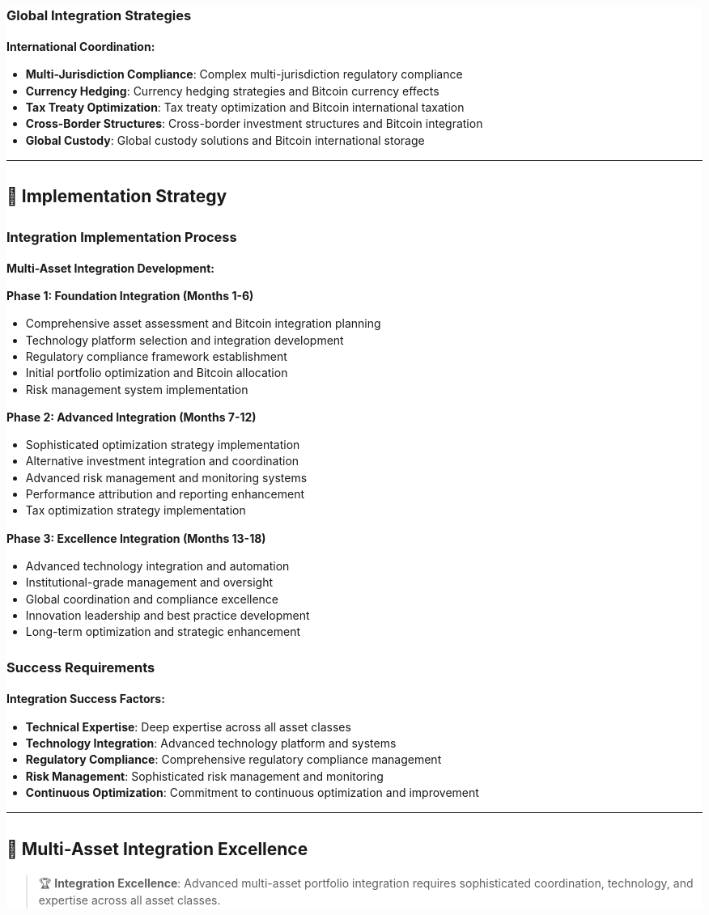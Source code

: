 ### Global Integration Strategies

**International Coordination:**
- **Multi-Jurisdiction Compliance**: Complex multi-jurisdiction regulatory compliance
- **Currency Hedging**: Currency hedging strategies and Bitcoin currency effects
- **Tax Treaty Optimization**: Tax treaty optimization and Bitcoin international taxation
- **Cross-Border Structures**: Cross-border investment structures and Bitcoin integration
- **Global Custody**: Global custody solutions and Bitcoin international storage

---

## 🔧 Implementation Strategy

### Integration Implementation Process

**Multi-Asset Integration Development:**

**Phase 1: Foundation Integration (Months 1-6)**
- Comprehensive asset assessment and Bitcoin integration planning
- Technology platform selection and integration development
- Regulatory compliance framework establishment
- Initial portfolio optimization and Bitcoin allocation
- Risk management system implementation

**Phase 2: Advanced Integration (Months 7-12)**
- Sophisticated optimization strategy implementation
- Alternative investment integration and coordination
- Advanced risk management and monitoring systems
- Performance attribution and reporting enhancement
- Tax optimization strategy implementation

**Phase 3: Excellence Integration (Months 13-18)**
- Advanced technology integration and automation
- Institutional-grade management and oversight
- Global coordination and compliance excellence
- Innovation leadership and best practice development
- Long-term optimization and strategic enhancement

### Success Requirements

**Integration Success Factors:**
- **Technical Expertise**: Deep expertise across all asset classes
- **Technology Integration**: Advanced technology platform and systems
- **Regulatory Compliance**: Comprehensive regulatory compliance management
- **Risk Management**: Sophisticated risk management and monitoring
- **Continuous Optimization**: Commitment to continuous optimization and improvement

---

## 🎯 Multi-Asset Integration Excellence

> 🏆 **Integration Excellence**: Advanced multi-asset portfolio integration requires sophisticated coordination, technology, and expertise across all asset classes.
